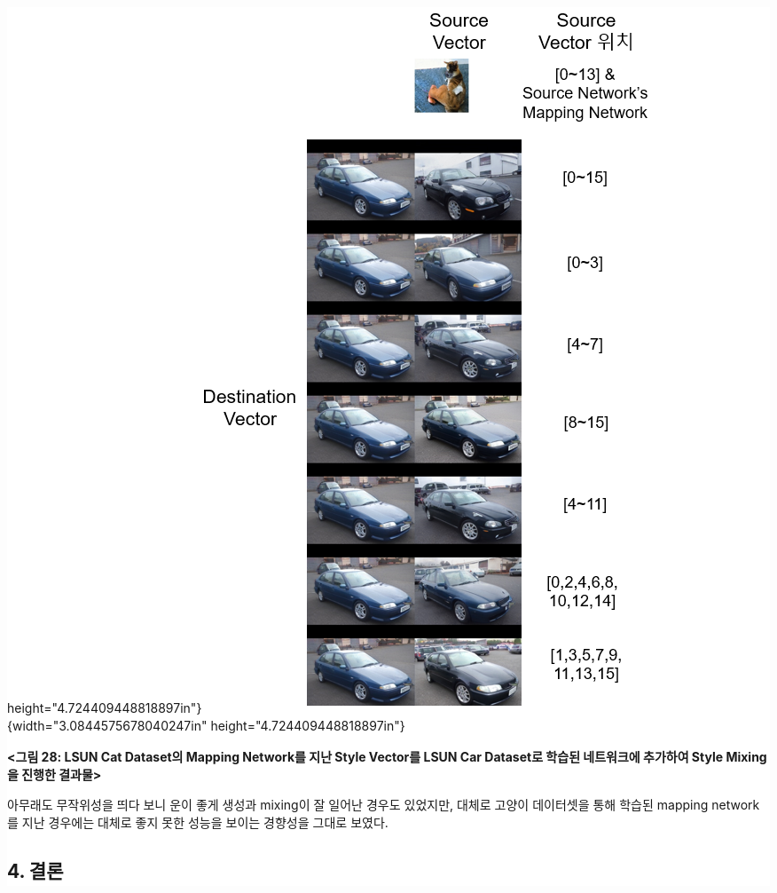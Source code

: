 height="4.724409448818897in"}![](images/image45.png){width="3.0844575678040247in"
height="4.724409448818897in"}

**\<그림 28: LSUN Cat Dataset의 Mapping Network를 지난 Style Vector를
LSUN Car Dataset로 학습된 네트워크에 추가하여 Style Mixing을 진행한
결과물\>**

아무래도 무작위성을 띄다 보니 운이 좋게 생성과 mixing이 잘 일어난 경우도
있었지만, 대체로 고양이 데이터셋을 통해 학습된 mapping network를 지난
경우에는 대체로 좋지 못한 성능을 보이는 경향성을 그대로 보였다.

## 4. 결론
